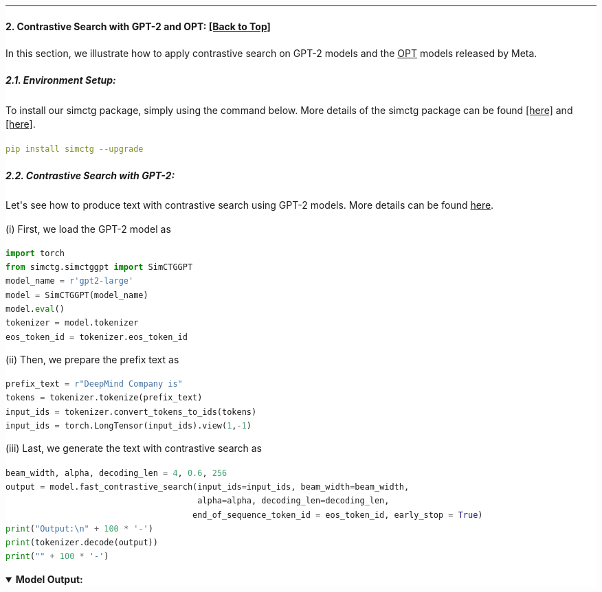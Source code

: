****


<span id='contrastive_search_with_LMs'/>

#### 2. Contrastive Search with GPT-2 and OPT: <a href='#all_catelogue'>[Back to Top]</a>
In this section, we illustrate how to apply contrastive search on GPT-2 models and the [OPT](https://arxiv.org/abs/2205.01068) models released by Meta.

<span id='install_simctg_package'/>

##### 2.1. Environment Setup:
To install our simctg package, simply using the command below. More details of the simctg package can be found <a href='#tutorial'>[here]</a> and [[here]](https://github.com/yxuansu/SimCTG/tree/main/simctg).
```yaml
pip install simctg --upgrade
```

<span id='contrastive_search_with_gpt2'/>

##### 2.2. Contrastive Search with GPT-2:
Let's see how to produce text with contrastive search using GPT-2 models. More details can be found [here]((https://github.com/yxuansu/SimCTG/tree/main/simctg)).

(i) First, we load the GPT-2 model as
```python
import torch
from simctg.simctggpt import SimCTGGPT
model_name = r'gpt2-large'
model = SimCTGGPT(model_name)
model.eval()
tokenizer = model.tokenizer
eos_token_id = tokenizer.eos_token_id
```

(ii) Then, we prepare the prefix text as
```python
prefix_text = r"DeepMind Company is"
tokens = tokenizer.tokenize(prefix_text)
input_ids = tokenizer.convert_tokens_to_ids(tokens)
input_ids = torch.LongTensor(input_ids).view(1,-1)
```

(iii) Last, we generate the text with contrastive search as
```python
beam_width, alpha, decoding_len = 4, 0.6, 256
output = model.fast_contrastive_search(input_ids=input_ids, beam_width=beam_width, 
                                       alpha=alpha, decoding_len=decoding_len,
                                      end_of_sequence_token_id = eos_token_id, early_stop = True) 
print("Output:\n" + 100 * '-')
print(tokenizer.decode(output))
print("" + 100 * '-')
```
<details open>
<summary><b>Model Output:</b></summary>
  